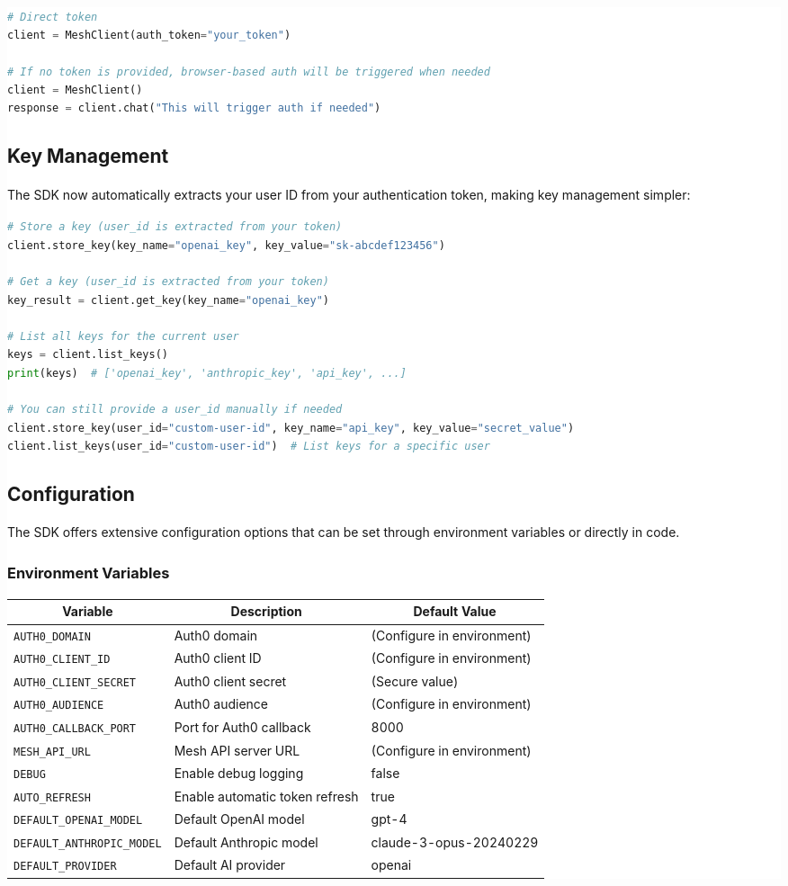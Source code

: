 ```python
# Direct token
client = MeshClient(auth_token="your_token")

# If no token is provided, browser-based auth will be triggered when needed
client = MeshClient()
response = client.chat("This will trigger auth if needed")
```

## Key Management

The SDK now automatically extracts your user ID from your authentication token, making key management simpler:

```python
# Store a key (user_id is extracted from your token)
client.store_key(key_name="openai_key", key_value="sk-abcdef123456")

# Get a key (user_id is extracted from your token)
key_result = client.get_key(key_name="openai_key")

# List all keys for the current user
keys = client.list_keys()
print(keys)  # ['openai_key', 'anthropic_key', 'api_key', ...]

# You can still provide a user_id manually if needed
client.store_key(user_id="custom-user-id", key_name="api_key", key_value="secret_value")
client.list_keys(user_id="custom-user-id")  # List keys for a specific user
```

## Configuration

The SDK offers extensive configuration options that can be set through environment variables or directly in code.

### Environment Variables

| Variable | Description | Default Value |
|----------|-------------|---------------|
| `AUTH0_DOMAIN` | Auth0 domain | (Configure in environment) |
| `AUTH0_CLIENT_ID` | Auth0 client ID | (Configure in environment) |
| `AUTH0_CLIENT_SECRET` | Auth0 client secret | (Secure value) |
| `AUTH0_AUDIENCE` | Auth0 audience | (Configure in environment) |
| `AUTH0_CALLBACK_PORT` | Port for Auth0 callback | 8000 |
| `MESH_API_URL` | Mesh API server URL | (Configure in environment) |
| `DEBUG` | Enable debug logging | false |
| `AUTO_REFRESH` | Enable automatic token refresh | true |
| `DEFAULT_OPENAI_MODEL` | Default OpenAI model | gpt-4 |
| `DEFAULT_ANTHROPIC_MODEL` | Default Anthropic model | claude-3-opus-20240229 |
| `DEFAULT_PROVIDER` | Default AI provider | openai |
